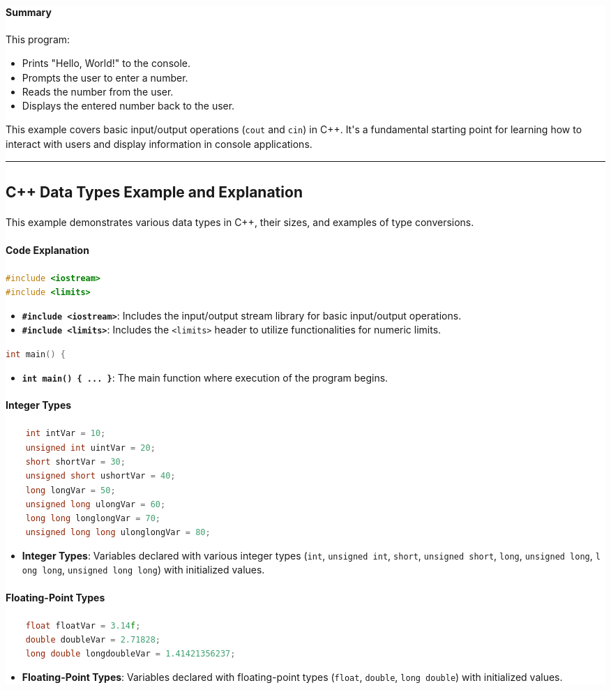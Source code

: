 #### Summary
This program:
- Prints "Hello, World!" to the console.
- Prompts the user to enter a number.
- Reads the number from the user.
- Displays the entered number back to the user.

This example covers basic input/output operations (`cout` and `cin`) in C++. It's a fundamental starting point for learning how to interact with users and display information in console applications.

---

## C++ Data Types Example and Explanation

This example demonstrates various data types in C++, their sizes, and examples of type conversions.

#### Code Explanation

```cpp
#include <iostream>
#include <limits>
```
- **`#include <iostream>`**: Includes the input/output stream library for basic input/output operations.
- **`#include <limits>`**: Includes the `<limits>` header to utilize functionalities for numeric limits.

```cpp
int main() {
```
- **`int main() { ... }`**: The main function where execution of the program begins.

#### Integer Types

```cpp
    int intVar = 10;
    unsigned int uintVar = 20;
    short shortVar = 30;
    unsigned short ushortVar = 40;
    long longVar = 50;
    unsigned long ulongVar = 60;
    long long longlongVar = 70;
    unsigned long long ulonglongVar = 80;
```
- **Integer Types**: Variables declared with various integer types (`int`, `unsigned int`, `short`, `unsigned short`, `long`, `unsigned long`, `long long`, `unsigned long long`) with initialized values.

#### Floating-Point Types

```cpp
    float floatVar = 3.14f;
    double doubleVar = 2.71828;
    long double longdoubleVar = 1.41421356237;
```
- **Floating-Point Types**: Variables declared with floating-point types (`float`, `double`, `long double`) with initialized values.
